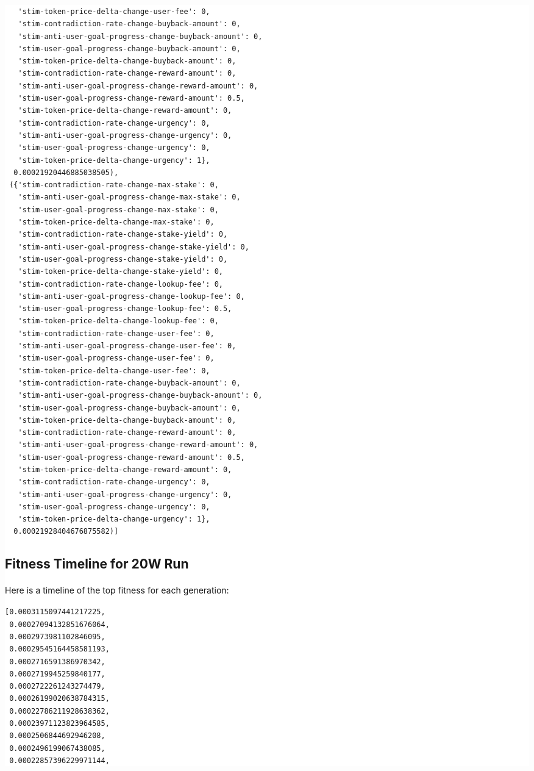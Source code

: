 ```
   'stim-token-price-delta-change-user-fee': 0,
   'stim-contradiction-rate-change-buyback-amount': 0,
   'stim-anti-user-goal-progress-change-buyback-amount': 0,
   'stim-user-goal-progress-change-buyback-amount': 0,
   'stim-token-price-delta-change-buyback-amount': 0,
   'stim-contradiction-rate-change-reward-amount': 0,
   'stim-anti-user-goal-progress-change-reward-amount': 0,
   'stim-user-goal-progress-change-reward-amount': 0.5,
   'stim-token-price-delta-change-reward-amount': 0,
   'stim-contradiction-rate-change-urgency': 0,
   'stim-anti-user-goal-progress-change-urgency': 0,
   'stim-user-goal-progress-change-urgency': 0,
   'stim-token-price-delta-change-urgency': 1},
  0.00021920446885038505),
 ({'stim-contradiction-rate-change-max-stake': 0,
   'stim-anti-user-goal-progress-change-max-stake': 0,
   'stim-user-goal-progress-change-max-stake': 0,
   'stim-token-price-delta-change-max-stake': 0,
   'stim-contradiction-rate-change-stake-yield': 0,
   'stim-anti-user-goal-progress-change-stake-yield': 0,
   'stim-user-goal-progress-change-stake-yield': 0,
   'stim-token-price-delta-change-stake-yield': 0,
   'stim-contradiction-rate-change-lookup-fee': 0,
   'stim-anti-user-goal-progress-change-lookup-fee': 0,
   'stim-user-goal-progress-change-lookup-fee': 0.5,
   'stim-token-price-delta-change-lookup-fee': 0,
   'stim-contradiction-rate-change-user-fee': 0,
   'stim-anti-user-goal-progress-change-user-fee': 0,
   'stim-user-goal-progress-change-user-fee': 0,
   'stim-token-price-delta-change-user-fee': 0,
   'stim-contradiction-rate-change-buyback-amount': 0,
   'stim-anti-user-goal-progress-change-buyback-amount': 0,
   'stim-user-goal-progress-change-buyback-amount': 0,
   'stim-token-price-delta-change-buyback-amount': 0,
   'stim-contradiction-rate-change-reward-amount': 0,
   'stim-anti-user-goal-progress-change-reward-amount': 0,
   'stim-user-goal-progress-change-reward-amount': 0.5,
   'stim-token-price-delta-change-reward-amount': 0,
   'stim-contradiction-rate-change-urgency': 0,
   'stim-anti-user-goal-progress-change-urgency': 0,
   'stim-user-goal-progress-change-urgency': 0,
   'stim-token-price-delta-change-urgency': 1},
  0.00021928404676875582)]
```

## Fitness Timeline for 20W Run

Here is a timeline of the top fitness for each generation:

```
[0.0003115097441217225,
 0.00027094132851676064,
 0.0002973981102846095,
 0.00029545164458581193,
 0.0002716591386970342,
 0.0002719945259840177,
 0.0002722261243274479,
 0.00026199020638784315,
 0.00022786211928638362,
 0.00023971123823964585,
 0.0002506844692946208,
 0.0002496199067438085,
 0.00022857396229971144,
```